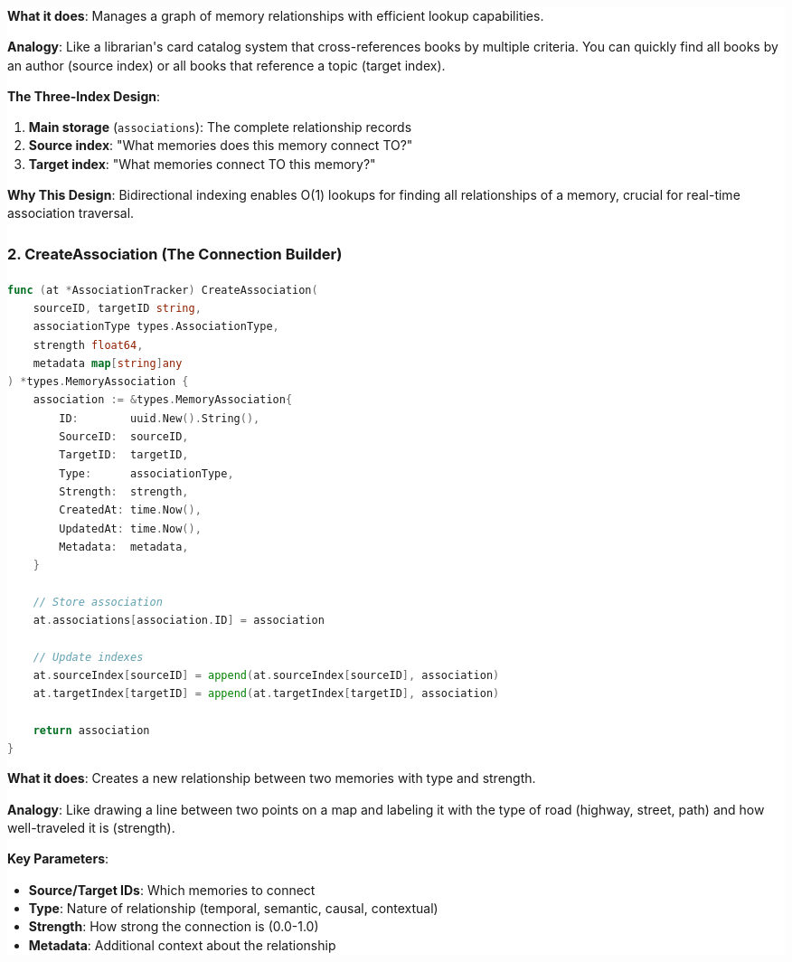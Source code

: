 **What it does**: Manages a graph of memory relationships with efficient lookup capabilities.

**Analogy**: Like a librarian's card catalog system that cross-references books by multiple criteria. You can quickly find all books by an author (source index) or all books that reference a topic (target index).

**The Three-Index Design**:

1. **Main storage** (`associations`): The complete relationship records
2. **Source index**: "What memories does this memory connect TO?"
3. **Target index**: "What memories connect TO this memory?"

**Why This Design**: Bidirectional indexing enables O(1) lookups for finding all relationships of a memory, crucial for real-time association traversal.

### 2. CreateAssociation (The Connection Builder)

```go
func (at *AssociationTracker) CreateAssociation(
    sourceID, targetID string, 
    associationType types.AssociationType, 
    strength float64, 
    metadata map[string]any
) *types.MemoryAssociation {
    association := &types.MemoryAssociation{
        ID:        uuid.New().String(),
        SourceID:  sourceID,
        TargetID:  targetID,
        Type:      associationType,
        Strength:  strength,
        CreatedAt: time.Now(),
        UpdatedAt: time.Now(),
        Metadata:  metadata,
    }
    
    // Store association
    at.associations[association.ID] = association
    
    // Update indexes
    at.sourceIndex[sourceID] = append(at.sourceIndex[sourceID], association)
    at.targetIndex[targetID] = append(at.targetIndex[targetID], association)
    
    return association
}
```

**What it does**: Creates a new relationship between two memories with type and strength.

**Analogy**: Like drawing a line between two points on a map and labeling it with the type of road (highway, street, path) and how well-traveled it is (strength).

**Key Parameters**:

- **Source/Target IDs**: Which memories to connect
- **Type**: Nature of relationship (temporal, semantic, causal, contextual)
- **Strength**: How strong the connection is (0.0-1.0)
- **Metadata**: Additional context about the relationship
